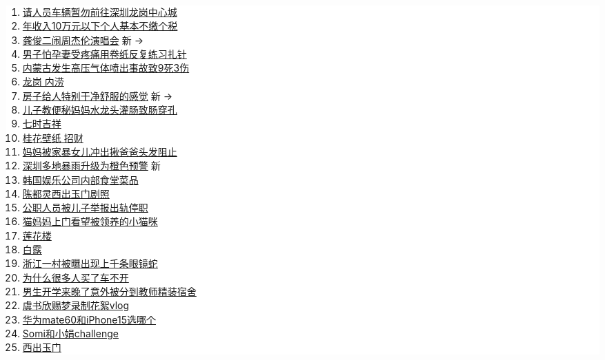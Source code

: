 1. [请人员车辆暂勿前往深圳龙岗中心城](https://s.weibo.com//weibo?q=%23%E8%AF%B7%E4%BA%BA%E5%91%98%E8%BD%A6%E8%BE%86%E6%9A%82%E5%8B%BF%E5%89%8D%E5%BE%80%E6%B7%B1%E5%9C%B3%E9%BE%99%E5%B2%97%E4%B8%AD%E5%BF%83%E5%9F%8E%23&t=31&band_rank=14&Refer=top)
1. [年收入10万元以下个人基本不缴个税](https://s.weibo.com//weibo?q=%23%E5%B9%B4%E6%94%B6%E5%85%A510%E4%B8%87%E5%85%83%E4%BB%A5%E4%B8%8B%E4%B8%AA%E4%BA%BA%E5%9F%BA%E6%9C%AC%E4%B8%8D%E7%BC%B4%E4%B8%AA%E7%A8%8E%23&t=31&band_rank=15&Refer=top)
1. [龚俊二闹周杰伦演唱会](https://s.weibo.com//weibo?q=%23%E9%BE%9A%E4%BF%8A%E4%BA%8C%E9%97%B9%E5%91%A8%E6%9D%B0%E4%BC%A6%E6%BC%94%E5%94%B1%E4%BC%9A%23&t=31&band_rank=16&Refer=top)
   新 ->
1. [男子怕孕妻受疼痛用卷纸反复练习扎针](https://s.weibo.com//weibo?q=%23%E7%94%B7%E5%AD%90%E6%80%95%E5%AD%95%E5%A6%BB%E5%8F%97%E7%96%BC%E7%97%9B%E7%94%A8%E5%8D%B7%E7%BA%B8%E5%8F%8D%E5%A4%8D%E7%BB%83%E4%B9%A0%E6%89%8E%E9%92%88%23&t=31&band_rank=17&Refer=top)
1. [内蒙古发生高压气体喷出事故致9死3伤](https://s.weibo.com//weibo?q=%23%E5%86%85%E8%92%99%E5%8F%A4%E5%8F%91%E7%94%9F%E9%AB%98%E5%8E%8B%E6%B0%94%E4%BD%93%E5%96%B7%E5%87%BA%E4%BA%8B%E6%95%85%E8%87%B49%E6%AD%BB3%E4%BC%A4%23&t=31&band_rank=18&Refer=top)
1. [龙岗 内涝](https://s.weibo.com//weibo?q=%E9%BE%99%E5%B2%97%20%E5%86%85%E6%B6%9D&t=31&band_rank=20&Refer=top)
1. [房子给人特别干净舒服的感觉](https://s.weibo.com//weibo?q=%E6%88%BF%E5%AD%90%E7%BB%99%E4%BA%BA%E7%89%B9%E5%88%AB%E5%B9%B2%E5%87%80%E8%88%92%E6%9C%8D%E7%9A%84%E6%84%9F%E8%A7%89&t=31&band_rank=21&Refer=top)
   新 ->
1. [儿子教便秘妈妈水龙头灌肠致肠穿孔](https://s.weibo.com//weibo?q=%23%E5%84%BF%E5%AD%90%E6%95%99%E4%BE%BF%E7%A7%98%E5%A6%88%E5%A6%88%E6%B0%B4%E9%BE%99%E5%A4%B4%E7%81%8C%E8%82%A0%E8%87%B4%E8%82%A0%E7%A9%BF%E5%AD%94%23&t=31&band_rank=22&Refer=top)
1. [七时吉祥](https://s.weibo.com//weibo?q=%E4%B8%83%E6%97%B6%E5%90%89%E7%A5%A5&t=31&band_rank=23&Refer=top)
1. [桂花壁纸 招财](https://s.weibo.com//weibo?q=%E6%A1%82%E8%8A%B1%E5%A3%81%E7%BA%B8%20%E6%8B%9B%E8%B4%A2&t=31&band_rank=24&Refer=top)
1. [妈妈被家暴女儿冲出揪爸爸头发阻止](https://s.weibo.com//weibo?q=%23%E5%A6%88%E5%A6%88%E8%A2%AB%E5%AE%B6%E6%9A%B4%E5%A5%B3%E5%84%BF%E5%86%B2%E5%87%BA%E6%8F%AA%E7%88%B8%E7%88%B8%E5%A4%B4%E5%8F%91%E9%98%BB%E6%AD%A2%23&t=31&band_rank=25&Refer=top)
1. [深圳多地暴雨升级为橙色预警](https://s.weibo.com//weibo?q=%23%E6%B7%B1%E5%9C%B3%E5%A4%9A%E5%9C%B0%E6%9A%B4%E9%9B%A8%E5%8D%87%E7%BA%A7%E4%B8%BA%E6%A9%99%E8%89%B2%E9%A2%84%E8%AD%A6%23&t=31&band_rank=26&Refer=top)
   新
1. [韩国娱乐公司内部食堂菜品](https://s.weibo.com//weibo?q=%E9%9F%A9%E5%9B%BD%E5%A8%B1%E4%B9%90%E5%85%AC%E5%8F%B8%E5%86%85%E9%83%A8%E9%A3%9F%E5%A0%82%E8%8F%9C%E5%93%81&t=31&band_rank=27&Refer=top)
1. [陈都灵西出玉门剧照](https://s.weibo.com//weibo?q=%23%E9%99%88%E9%83%BD%E7%81%B5%E8%A5%BF%E5%87%BA%E7%8E%89%E9%97%A8%E5%89%A7%E7%85%A7%23&t=31&band_rank=28&Refer=top)
1. [公职人员被儿子举报出轨停职](https://s.weibo.com//weibo?q=%23%E5%85%AC%E8%81%8C%E4%BA%BA%E5%91%98%E8%A2%AB%E5%84%BF%E5%AD%90%E4%B8%BE%E6%8A%A5%E5%87%BA%E8%BD%A8%E5%81%9C%E8%81%8C%23&t=31&band_rank=29&Refer=top)
1. [猫妈妈上门看望被领养的小猫咪](https://s.weibo.com//weibo?q=%E7%8C%AB%E5%A6%88%E5%A6%88%E4%B8%8A%E9%97%A8%E7%9C%8B%E6%9C%9B%E8%A2%AB%E9%A2%86%E5%85%BB%E7%9A%84%E5%B0%8F%E7%8C%AB%E5%92%AA&t=31&band_rank=30&Refer=top)
1. [莲花楼](https://s.weibo.com//weibo?q=%E8%8E%B2%E8%8A%B1%E6%A5%BC&t=31&band_rank=32&Refer=top)
1. [白露](https://s.weibo.com//weibo?q=%E7%99%BD%E9%9C%B2&t=31&band_rank=33&Refer=top)
1. [浙江一村被曝出现上千条眼镜蛇](https://s.weibo.com//weibo?q=%23%E6%B5%99%E6%B1%9F%E4%B8%80%E6%9D%91%E8%A2%AB%E6%9B%9D%E5%87%BA%E7%8E%B0%E4%B8%8A%E5%8D%83%E6%9D%A1%E7%9C%BC%E9%95%9C%E8%9B%87%23&t=31&band_rank=34&Refer=top)
1. [为什么很多人买了车不开](https://s.weibo.com//weibo?q=%23%E4%B8%BA%E4%BB%80%E4%B9%88%E5%BE%88%E5%A4%9A%E4%BA%BA%E4%B9%B0%E4%BA%86%E8%BD%A6%E4%B8%8D%E5%BC%80%23&t=31&band_rank=35&Refer=top)
1. [男生开学来晚了意外被分到教师精装宿舍](https://s.weibo.com//weibo?q=%23%E7%94%B7%E7%94%9F%E5%BC%80%E5%AD%A6%E6%9D%A5%E6%99%9A%E4%BA%86%E6%84%8F%E5%A4%96%E8%A2%AB%E5%88%86%E5%88%B0%E6%95%99%E5%B8%88%E7%B2%BE%E8%A3%85%E5%AE%BF%E8%88%8D%23&t=31&band_rank=36&Refer=top)
1. [虞书欣赐梦录制花絮vlog](https://s.weibo.com//weibo?q=%23%E8%99%9E%E4%B9%A6%E6%AC%A3%E8%B5%90%E6%A2%A6%E5%BD%95%E5%88%B6%E8%8A%B1%E7%B5%AEvlog%23&t=31&band_rank=37&Refer=top)
1. [华为mate60和iPhone15选哪个](https://s.weibo.com//weibo?q=%23%E5%8D%8E%E4%B8%BAmate60%E5%92%8CiPhone15%E9%80%89%E5%93%AA%E4%B8%AA%23&t=31&band_rank=38&Refer=top)
1. [Somi和小娟challenge](https://s.weibo.com//weibo?q=Somi%E5%92%8C%E5%B0%8F%E5%A8%9Fchallenge&t=31&band_rank=39&Refer=top)
1. [西出玉门](https://s.weibo.com//weibo?q=%E8%A5%BF%E5%87%BA%E7%8E%89%E9%97%A8&t=31&band_rank=40&Refer=top)
